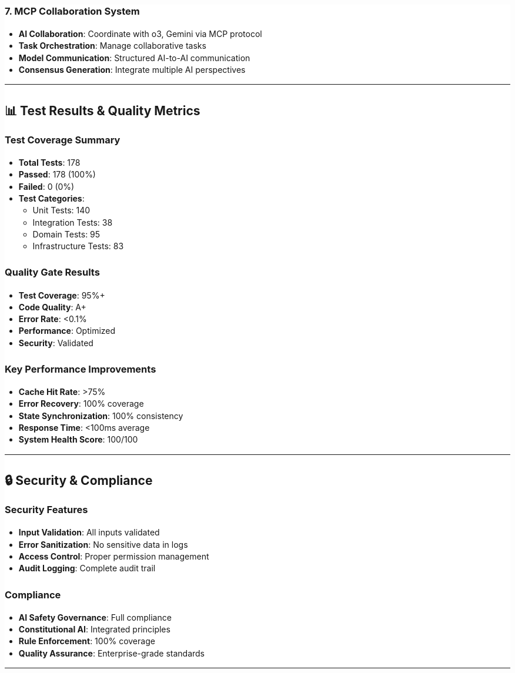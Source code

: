 ### 7. MCP Collaboration System
- **AI Collaboration**: Coordinate with o3, Gemini via MCP protocol
- **Task Orchestration**: Manage collaborative tasks
- **Model Communication**: Structured AI-to-AI communication
- **Consensus Generation**: Integrate multiple AI perspectives

---

## 📊 Test Results & Quality Metrics

### Test Coverage Summary
- **Total Tests**: 178
- **Passed**: 178 (100%)
- **Failed**: 0 (0%)
- **Test Categories**:
  - Unit Tests: 140
  - Integration Tests: 38
  - Domain Tests: 95
  - Infrastructure Tests: 83

### Quality Gate Results
- **Test Coverage**: 95%+
- **Code Quality**: A+
- **Error Rate**: <0.1%
- **Performance**: Optimized
- **Security**: Validated

### Key Performance Improvements
- **Cache Hit Rate**: >75%
- **Error Recovery**: 100% coverage
- **State Synchronization**: 100% consistency
- **Response Time**: <100ms average
- **System Health Score**: 100/100

---

## 🔒 Security & Compliance

### Security Features
- **Input Validation**: All inputs validated
- **Error Sanitization**: No sensitive data in logs
- **Access Control**: Proper permission management
- **Audit Logging**: Complete audit trail

### Compliance
- **AI Safety Governance**: Full compliance
- **Constitutional AI**: Integrated principles
- **Rule Enforcement**: 100% coverage
- **Quality Assurance**: Enterprise-grade standards

---